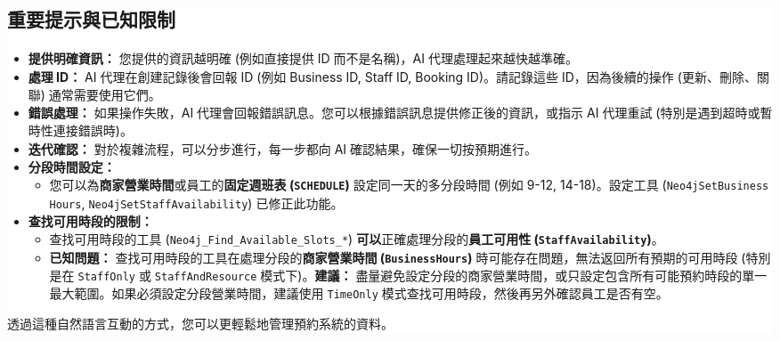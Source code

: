 
## 重要提示與已知限制

*   **提供明確資訊：** 您提供的資訊越明確 (例如直接提供 ID 而不是名稱)，AI 代理處理起來越快越準確。
*   **處理 ID：** AI 代理在創建記錄後會回報 ID (例如 Business ID, Staff ID, Booking ID)。請記錄這些 ID，因為後續的操作 (更新、刪除、關聯) 通常需要使用它們。
*   **錯誤處理：** 如果操作失敗，AI 代理會回報錯誤訊息。您可以根據錯誤訊息提供修正後的資訊，或指示 AI 代理重試 (特別是遇到超時或暫時性連接錯誤時)。
*   **迭代確認：** 對於複雜流程，可以分步進行，每一步都向 AI 確認結果，確保一切按預期進行。
*   **分段時間設定：**
    *   您可以為**商家營業時間**或員工的**固定週班表 (`SCHEDULE`)** 設定同一天的多分段時間 (例如 9-12, 14-18)。設定工具 (`Neo4jSetBusinessHours`, `Neo4jSetStaffAvailability`) 已修正此功能。
*   **查找可用時段的限制：**
    *   查找可用時段的工具 (`Neo4j_Find_Available_Slots_*`) **可以**正確處理分段的**員工可用性 (`StaffAvailability`)**。
    *   **已知問題：** 查找可用時段的工具在處理分段的**商家營業時間 (`BusinessHours`)** 時可能存在問題，無法返回所有預期的可用時段 (特別是在 `StaffOnly` 或 `StaffAndResource` 模式下)。**建議：** 盡量避免設定分段的商家營業時間，或只設定包含所有可能預約時段的單一最大範圍。如果必須設定分段營業時間，建議使用 `TimeOnly` 模式查找可用時段，然後再另外確認員工是否有空。

透過這種自然語言互動的方式，您可以更輕鬆地管理預約系統的資料。
